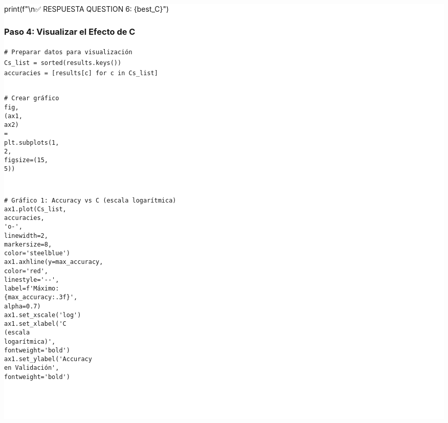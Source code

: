 <span class="nf">print</span><span class="p">(</span><span class="sa">f</span><span class="sh">"</span><span class="se">\n</span><span class="s">✅ RESPUESTA QUESTION 6: </span><span class="si">{</span><span class="n">best_C</span><span class="si">}</span><span class="sh">"</span><span class="p">)</span>
</code></pre>

</div>



<h3>
  
  
  Paso 4: Visualizar el Efecto de C
</h3>



<div class="highlight js-code-highlight">
<pre class="highlight python"><code><span class="c1"># Preparar datos para visualización
</span><span class="n">Cs_list</span> <span class="o">=</span> <span class="nf">sorted</span><span class="p">(</span><span class="n">results</span><span class="p">.</span><span class="nf">keys</span><span class="p">())</span>
<span class="n">accuracies</span> <span class="o">=</span> <span class="p">[</span><span class="n">results</span><span class="p">[</span><span class="n">c</span><span class="p">]</span> <span class="k">for</span> <span class="n">c</span> <span class="ow">in</span> <span class="n">Cs_list</span><span class="p">]</span>

<span class="c1"># Crear gráfico
</span><span class="n">fig</span><span class="p">,</span> <span class="p">(</span><span class="n">ax1</span><span class="p">,</span> <span class="n">ax2</span><span class="p">)</span> <span class="o">=</span> <span class="n">plt</span><span class="p">.</span><span class="nf">subplots</span><span class="p">(</span><span class="mi">1</span><span class="p">,</span> <span class="mi">2</span><span class="p">,</span> <span class="n">figsize</span><span class="o">=</span><span class="p">(</span><span class="mi">15</span><span class="p">,</span> <span class="mi">5</span><span class="p">))</span>

<span class="c1"># Gráfico 1: Accuracy vs C (escala logarítmica)
</span><span class="n">ax1</span><span class="p">.</span><span class="nf">plot</span><span class="p">(</span><span class="n">Cs_list</span><span class="p">,</span> <span class="n">accuracies</span><span class="p">,</span> <span class="sh">'</span><span class="s">o-</span><span class="sh">'</span><span class="p">,</span> <span class="n">linewidth</span><span class="o">=</span><span class="mi">2</span><span class="p">,</span> <span class="n">markersize</span><span class="o">=</span><span class="mi">8</span><span class="p">,</span> <span class="n">color</span><span class="o">=</span><span class="sh">'</span><span class="s">steelblue</span><span class="sh">'</span><span class="p">)</span>
<span class="n">ax1</span><span class="p">.</span><span class="nf">axhline</span><span class="p">(</span><span class="n">y</span><span class="o">=</span><span class="n">max_accuracy</span><span class="p">,</span> <span class="n">color</span><span class="o">=</span><span class="sh">'</span><span class="s">red</span><span class="sh">'</span><span class="p">,</span> <span class="n">linestyle</span><span class="o">=</span><span class="sh">'</span><span class="s">--</span><span class="sh">'</span><span class="p">,</span> 
            <span class="n">label</span><span class="o">=</span><span class="sa">f</span><span class="sh">'</span><span class="s">Máximo: </span><span class="si">{</span><span class="n">max_accuracy</span><span class="si">:</span><span class="p">.</span><span class="mi">3</span><span class="n">f</span><span class="si">}</span><span class="sh">'</span><span class="p">,</span> <span class="n">alpha</span><span class="o">=</span><span class="mf">0.7</span><span class="p">)</span>
<span class="n">ax1</span><span class="p">.</span><span class="nf">set_xscale</span><span class="p">(</span><span class="sh">'</span><span class="s">log</span><span class="sh">'</span><span class="p">)</span>
<span class="n">ax1</span><span class="p">.</span><span class="nf">set_xlabel</span><span class="p">(</span><span class="sh">'</span><span class="s">C (escala logarítmica)</span><span class="sh">'</span><span class="p">,</span> <span class="n">fontweight</span><span class="o">=</span><span class="sh">'</span><span class="s">bold</span><span class="sh">'</span><span class="p">)</span>
<span class="n">ax1</span><span class="p">.</span><span class="nf">set_ylabel</span><span class="p">(</span><span class="sh">'</span><span class="s">Accuracy en Validación</span><span class="sh">'</span><span class="p">,</span> <span class="n">fontweight</span><span class="o">=</span><span class="sh">'</span><span class="s">bold</span><span class="sh">'</span><span class="p">)</span>